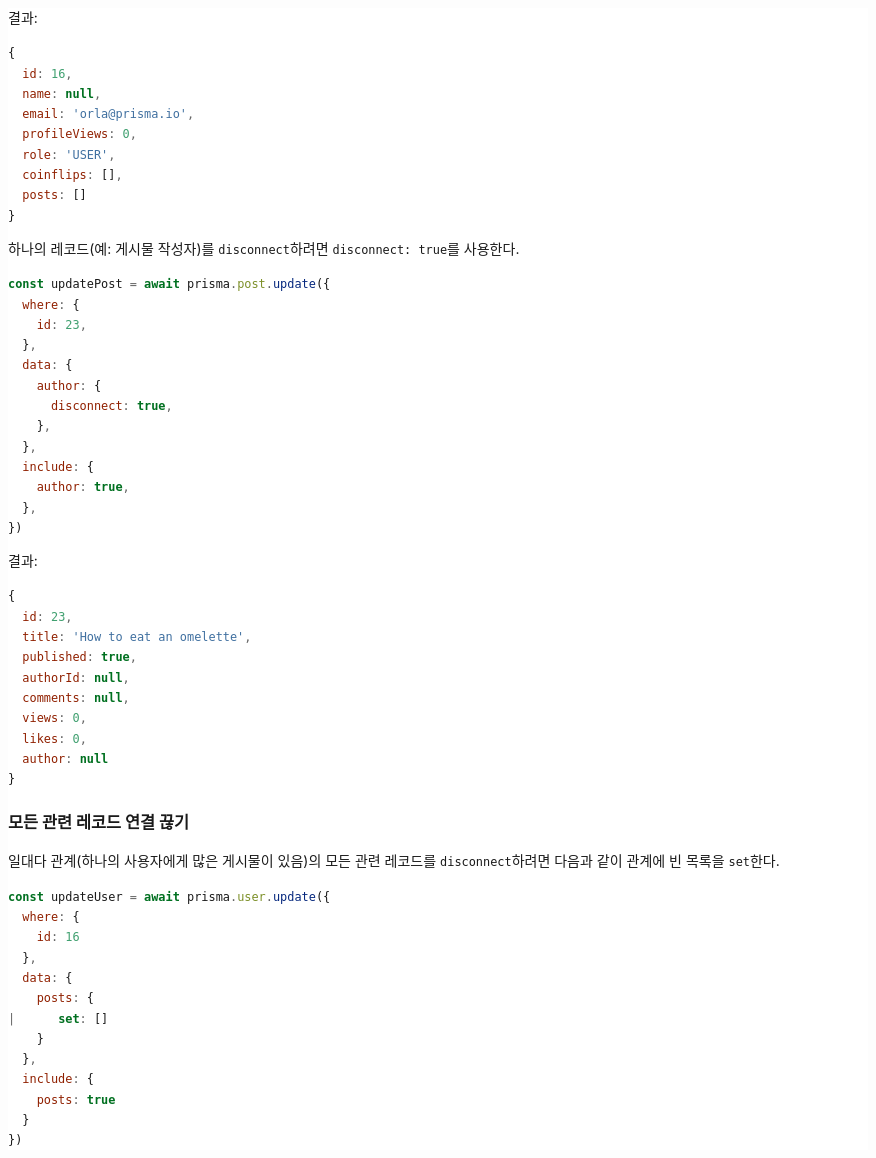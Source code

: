 결과:

```js
{
  id: 16,
  name: null,
  email: 'orla@prisma.io',
  profileViews: 0,
  role: 'USER',
  coinflips: [],
  posts: []
}
```

하나의 레코드(예: 게시물 작성자)를 `disconnect`하려면 `disconnect: true`를 사용한다.

```js
const updatePost = await prisma.post.update({
  where: {
    id: 23,
  },
  data: {
    author: {
      disconnect: true,
    },
  },
  include: {
    author: true,
  },
})
```

결과:

```js
{
  id: 23,
  title: 'How to eat an omelette',
  published: true,
  authorId: null,
  comments: null,
  views: 0,
  likes: 0,
  author: null
}
```

### 모든 관련 레코드 연결 끊기

일대다 관계(하나의 사용자에게 많은 게시물이 있음)의 모든 관련 레코드를 `disconnect`하려면 다음과 같이 관계에 빈 목록을 `set`한다.

```js
const updateUser = await prisma.user.update({
  where: {
    id: 16
  },
  data: {
    posts: {
|      set: []
    }
  },
  include: {
    posts: true
  }
})
```
